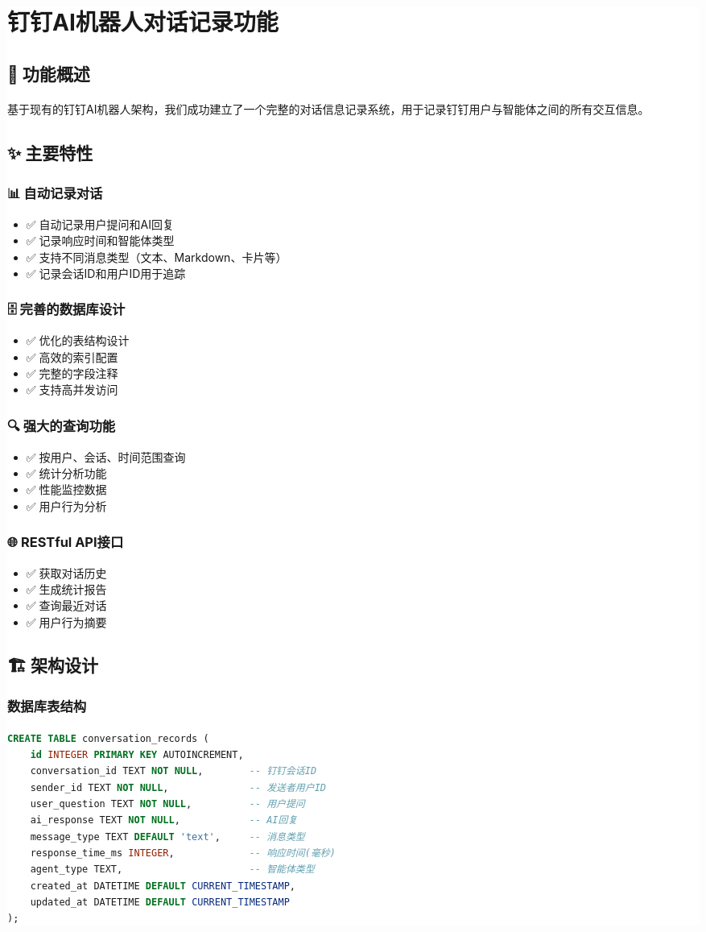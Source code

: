 # 钉钉AI机器人对话记录功能

## 🎯 功能概述

基于现有的钉钉AI机器人架构，我们成功建立了一个完整的对话信息记录系统，用于记录钉钉用户与智能体之间的所有交互信息。

## ✨ 主要特性

### 📊 自动记录对话
- ✅ 自动记录用户提问和AI回复
- ✅ 记录响应时间和智能体类型
- ✅ 支持不同消息类型（文本、Markdown、卡片等）
- ✅ 记录会话ID和用户ID用于追踪

### 🗄️ 完善的数据库设计
- ✅ 优化的表结构设计
- ✅ 高效的索引配置
- ✅ 完整的字段注释
- ✅ 支持高并发访问

### 🔍 强大的查询功能
- ✅ 按用户、会话、时间范围查询
- ✅ 统计分析功能
- ✅ 性能监控数据
- ✅ 用户行为分析

### 🌐 RESTful API接口
- ✅ 获取对话历史
- ✅ 生成统计报告
- ✅ 查询最近对话
- ✅ 用户行为摘要

## 🏗️ 架构设计

### 数据库表结构

```sql
CREATE TABLE conversation_records (
    id INTEGER PRIMARY KEY AUTOINCREMENT,
    conversation_id TEXT NOT NULL,        -- 钉钉会话ID
    sender_id TEXT NOT NULL,              -- 发送者用户ID
    user_question TEXT NOT NULL,          -- 用户提问
    ai_response TEXT NOT NULL,            -- AI回复
    message_type TEXT DEFAULT 'text',     -- 消息类型
    response_time_ms INTEGER,             -- 响应时间(毫秒)
    agent_type TEXT,                      -- 智能体类型
    created_at DATETIME DEFAULT CURRENT_TIMESTAMP,
    updated_at DATETIME DEFAULT CURRENT_TIMESTAMP
);
```
